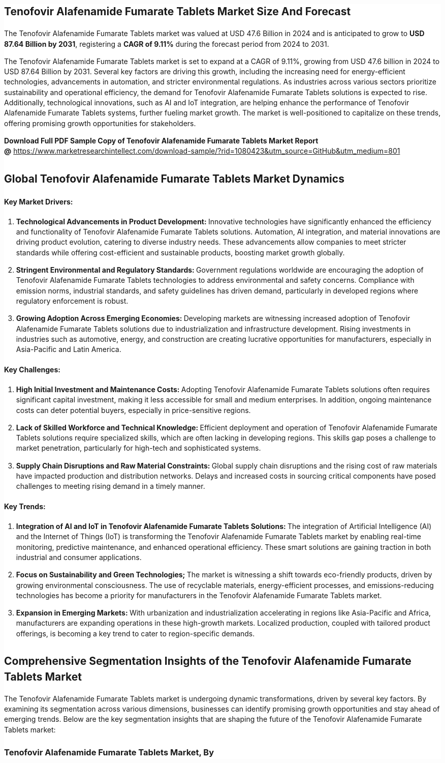 <h2>Tenofovir Alafenamide Fumarate Tablets Market Size And Forecast</h2><p>The Tenofovir Alafenamide Fumarate Tablets market was valued at USD 47.6 Billion in 2024 and is anticipated to grow to <strong>USD 87.64 Billion by 2031</strong>, registering a <strong>CAGR of 9.11%</strong> during the forecast period from 2024 to 2031.</p><p>The Tenofovir Alafenamide Fumarate Tablets market is set to expand at a CAGR of 9.11%, growing from USD 47.6 billion in 2024 to USD 87.64 Billion by 2031. Several key factors are driving this growth, including the increasing need for energy-efficient technologies, advancements in automation, and stricter environmental regulations. As industries across various sectors prioritize sustainability and operational efficiency, the demand for Tenofovir Alafenamide Fumarate Tablets solutions is expected to rise. Additionally, technological innovations, such as AI and IoT integration, are helping enhance the performance of Tenofovir Alafenamide Fumarate Tablets systems, further fueling market growth. The market is well-positioned to capitalize on these trends, offering promising growth opportunities for stakeholders.</p><p><strong>Download Full PDF Sample Copy of Tenofovir Alafenamide Fumarate Tablets Market Report @</strong>&nbsp;<a href="https://www.marketresearchintellect.com/download-sample/?rid=1080423&amp;utm_source=GitHub&amp;utm_medium=801">https://www.marketresearchintellect.com/download-sample/?rid=1080423&amp;utm_source=GitHub&amp;utm_medium=801</a></p><h2>Global Tenofovir Alafenamide Fumarate Tablets Market Dynamics</h2><h4><strong>Key Market Drivers:</strong></h4><ol><li><p><strong>Technological Advancements in Product Development:&nbsp;</strong>Innovative technologies have significantly enhanced the efficiency and functionality of Tenofovir Alafenamide Fumarate Tablets solutions. Automation, AI integration, and material innovations are driving product evolution, catering to diverse industry needs. These advancements allow companies to meet stricter standards while offering cost-efficient and sustainable products, boosting market growth globally.</p></li><li><p><strong>Stringent Environmental and Regulatory Standards:&nbsp;</strong>Government regulations worldwide are encouraging the adoption of Tenofovir Alafenamide Fumarate Tablets technologies to address environmental and safety concerns. Compliance with emission norms, industrial standards, and safety guidelines has driven demand, particularly in developed regions where regulatory enforcement is robust.</p></li><li><p><strong>Growing Adoption Across Emerging Economies:&nbsp;</strong>Developing markets are witnessing increased adoption of Tenofovir Alafenamide Fumarate Tablets solutions due to industrialization and infrastructure development. Rising investments in industries such as automotive, energy, and construction are creating lucrative opportunities for manufacturers, especially in Asia-Pacific and Latin America.</p></li></ol><h4><strong>Key Challenges:</strong></h4><ol><li><p><strong>High Initial Investment and Maintenance Costs:&nbsp;</strong>Adopting Tenofovir Alafenamide Fumarate Tablets solutions often requires significant capital investment, making it less accessible for small and medium enterprises. In addition, ongoing maintenance costs can deter potential buyers, especially in price-sensitive regions.</p></li><li><p><strong>Lack of Skilled Workforce and Technical Knowledge:&nbsp;</strong>Efficient deployment and operation of Tenofovir Alafenamide Fumarate Tablets solutions require specialized skills, which are often lacking in developing regions. This skills gap poses a challenge to market penetration, particularly for high-tech and sophisticated systems.</p></li><li><p><strong>Supply Chain Disruptions and Raw Material Constraints:&nbsp;</strong>Global supply chain disruptions and the rising cost of raw materials have impacted production and distribution networks. Delays and increased costs in sourcing critical components have posed challenges to meeting rising demand in a timely manner.</p></li></ol><h4><strong>Key Trends:</strong></h4><ol><li><p><strong>Integration of AI and IoT in Tenofovir Alafenamide Fumarate Tablets Solutions:&nbsp;</strong>The integration of Artificial Intelligence (AI) and the Internet of Things (IoT) is transforming the Tenofovir Alafenamide Fumarate Tablets market by enabling real-time monitoring, predictive maintenance, and enhanced operational efficiency. These smart solutions are gaining traction in both industrial and consumer applications.</p></li><li><p><strong>Focus on Sustainability and Green Technologies;&nbsp;</strong>The market is witnessing a shift towards eco-friendly products, driven by growing environmental consciousness. The use of recyclable materials, energy-efficient processes, and emissions-reducing technologies has become a priority for manufacturers in the Tenofovir Alafenamide Fumarate Tablets market.</p></li><li><p><strong>Expansion in Emerging Markets:&nbsp;</strong>With urbanization and industrialization accelerating in regions like Asia-Pacific and Africa, manufacturers are expanding operations in these high-growth markets. Localized production, coupled with tailored product offerings, is becoming a key trend to cater to region-specific demands.</p></li></ol><div class="article-main__content" data-test-id="publishing-text-block"><h2>Comprehensive Segmentation Insights of the Tenofovir Alafenamide Fumarate Tablets Market</h2><p>The Tenofovir Alafenamide Fumarate Tablets market is undergoing dynamic transformations, driven by several key factors. By examining its segmentation across various dimensions, businesses can identify promising growth opportunities and stay ahead of emerging trends. Below are the key segmentation insights that are shaping the future of the Tenofovir Alafenamide Fumarate Tablets market:</p><h3><strong>Tenofovir Alafenamide Fumarate Tablets Market, By